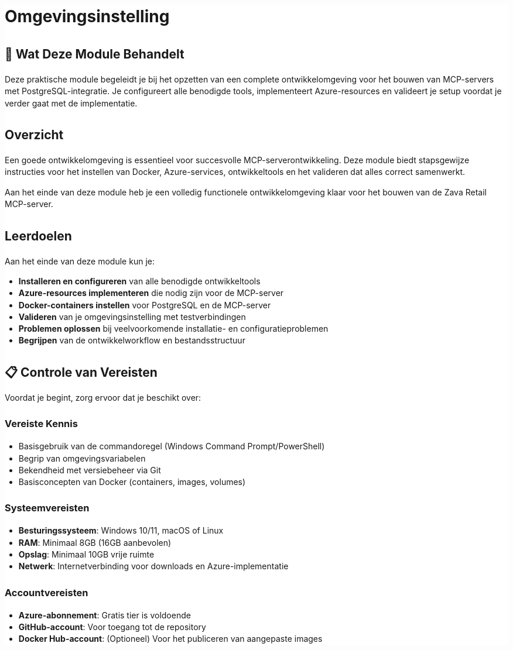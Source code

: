
# Omgevingsinstelling

## 🎯 Wat Deze Module Behandelt

Deze praktische module begeleidt je bij het opzetten van een complete ontwikkelomgeving voor het bouwen van MCP-servers met PostgreSQL-integratie. Je configureert alle benodigde tools, implementeert Azure-resources en valideert je setup voordat je verder gaat met de implementatie.

## Overzicht

Een goede ontwikkelomgeving is essentieel voor succesvolle MCP-serverontwikkeling. Deze module biedt stapsgewijze instructies voor het instellen van Docker, Azure-services, ontwikkeltools en het valideren dat alles correct samenwerkt.

Aan het einde van deze module heb je een volledig functionele ontwikkelomgeving klaar voor het bouwen van de Zava Retail MCP-server.

## Leerdoelen

Aan het einde van deze module kun je:

- **Installeren en configureren** van alle benodigde ontwikkeltools
- **Azure-resources implementeren** die nodig zijn voor de MCP-server
- **Docker-containers instellen** voor PostgreSQL en de MCP-server
- **Valideren** van je omgevingsinstelling met testverbindingen
- **Problemen oplossen** bij veelvoorkomende installatie- en configuratieproblemen
- **Begrijpen** van de ontwikkelworkflow en bestandsstructuur

## 📋 Controle van Vereisten

Voordat je begint, zorg ervoor dat je beschikt over:

### Vereiste Kennis
- Basisgebruik van de commandoregel (Windows Command Prompt/PowerShell)
- Begrip van omgevingsvariabelen
- Bekendheid met versiebeheer via Git
- Basisconcepten van Docker (containers, images, volumes)

### Systeemvereisten
- **Besturingssysteem**: Windows 10/11, macOS of Linux
- **RAM**: Minimaal 8GB (16GB aanbevolen)
- **Opslag**: Minimaal 10GB vrije ruimte
- **Netwerk**: Internetverbinding voor downloads en Azure-implementatie

### Accountvereisten
- **Azure-abonnement**: Gratis tier is voldoende
- **GitHub-account**: Voor toegang tot de repository
- **Docker Hub-account**: (Optioneel) Voor het publiceren van aangepaste images
